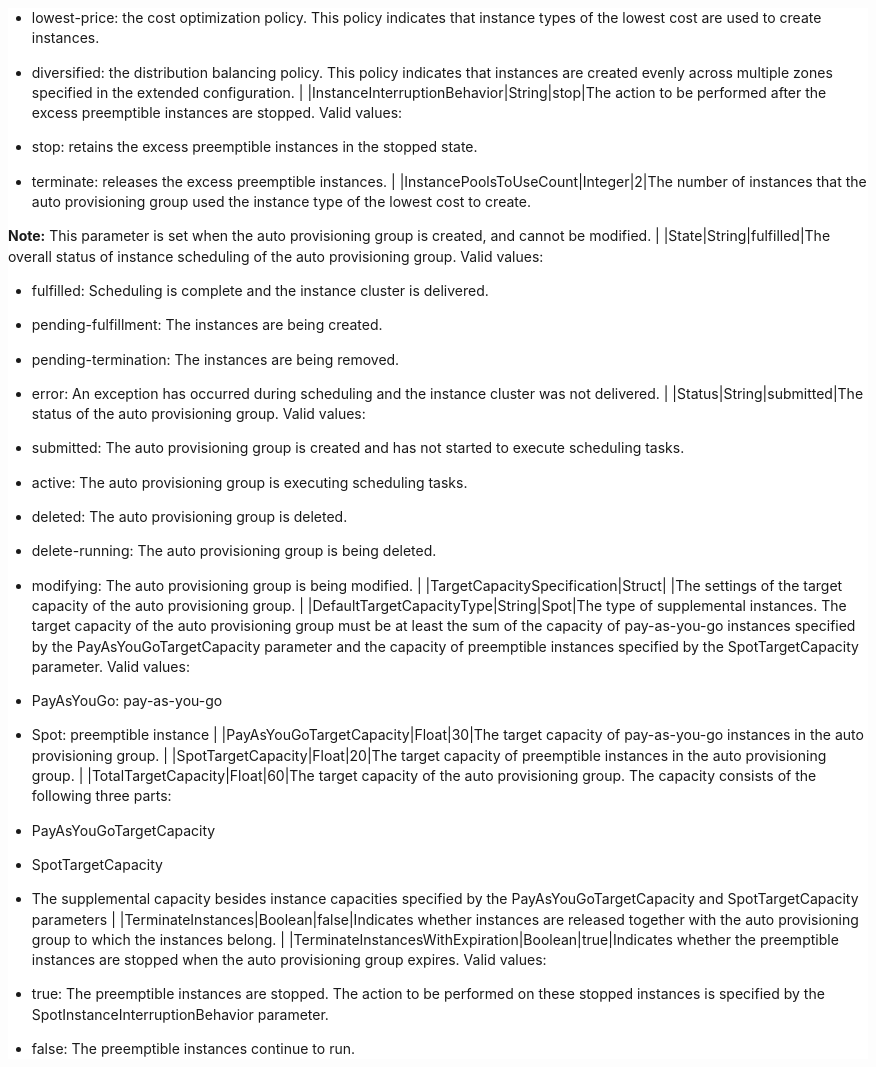 -   lowest-price: the cost optimization policy. This policy indicates that instance types of the lowest cost are used to create instances.
-   diversified: the distribution balancing policy. This policy indicates that instances are created evenly across multiple zones specified in the extended configuration. |
|InstanceInterruptionBehavior|String|stop|The action to be performed after the excess preemptible instances are stopped. Valid values:

-   stop: retains the excess preemptible instances in the stopped state.
-   terminate: releases the excess preemptible instances. |
|InstancePoolsToUseCount|Integer|2|The number of instances that the auto provisioning group used the instance type of the lowest cost to create.

**Note:** This parameter is set when the auto provisioning group is created, and cannot be modified. |
|State|String|fulfilled|The overall status of instance scheduling of the auto provisioning group. Valid values:

-   fulfilled: Scheduling is complete and the instance cluster is delivered.
-   pending-fulfillment: The instances are being created.
-   pending-termination: The instances are being removed.
-   error: An exception has occurred during scheduling and the instance cluster was not delivered. |
|Status|String|submitted|The status of the auto provisioning group. Valid values:

-   submitted: The auto provisioning group is created and has not started to execute scheduling tasks.
-   active: The auto provisioning group is executing scheduling tasks.
-   deleted: The auto provisioning group is deleted.
-   delete-running: The auto provisioning group is being deleted.
-   modifying: The auto provisioning group is being modified. |
|TargetCapacitySpecification|Struct| |The settings of the target capacity of the auto provisioning group. |
|DefaultTargetCapacityType|String|Spot|The type of supplemental instances. The target capacity of the auto provisioning group must be at least the sum of the capacity of pay-as-you-go instances specified by the PayAsYouGoTargetCapacity parameter and the capacity of preemptible instances specified by the SpotTargetCapacity parameter. Valid values:

-   PayAsYouGo: pay-as-you-go
-   Spot: preemptible instance |
|PayAsYouGoTargetCapacity|Float|30|The target capacity of pay-as-you-go instances in the auto provisioning group. |
|SpotTargetCapacity|Float|20|The target capacity of preemptible instances in the auto provisioning group. |
|TotalTargetCapacity|Float|60|The target capacity of the auto provisioning group. The capacity consists of the following three parts:

-   PayAsYouGoTargetCapacity
-   SpotTargetCapacity
-   The supplemental capacity besides instance capacities specified by the PayAsYouGoTargetCapacity and SpotTargetCapacity parameters |
|TerminateInstances|Boolean|false|Indicates whether instances are released together with the auto provisioning group to which the instances belong. |
|TerminateInstancesWithExpiration|Boolean|true|Indicates whether the preemptible instances are stopped when the auto provisioning group expires. Valid values:

-   true: The preemptible instances are stopped. The action to be performed on these stopped instances is specified by the SpotInstanceInterruptionBehavior parameter.
-   false: The preemptible instances continue to run.
